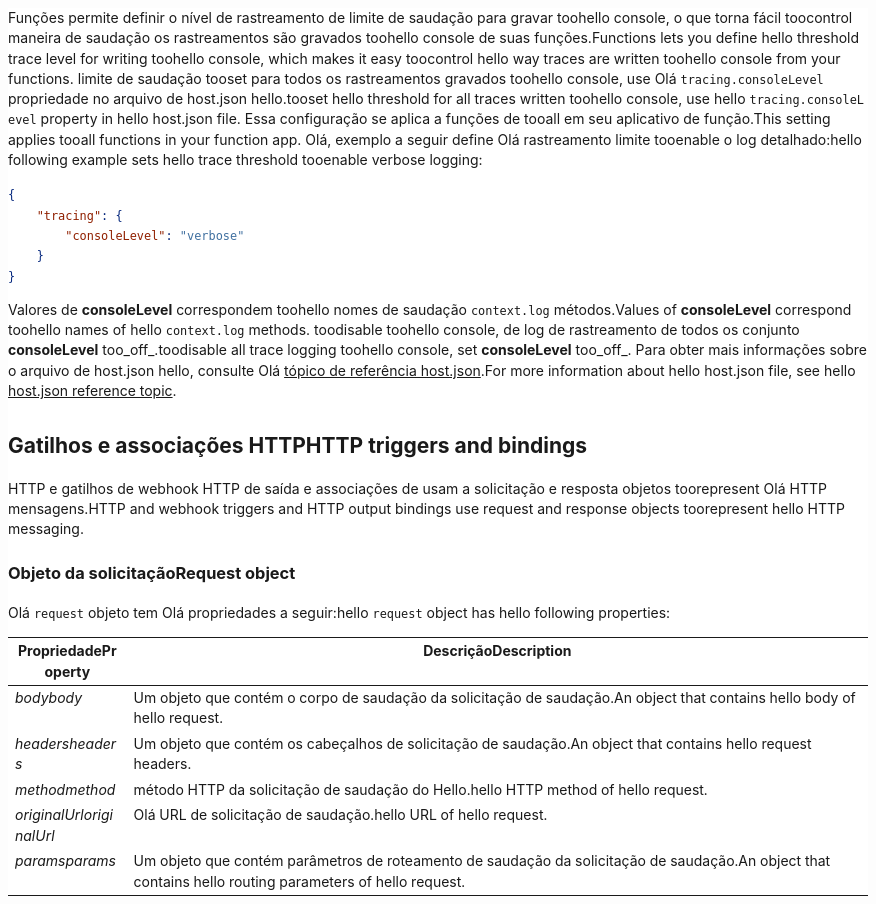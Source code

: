 <span data-ttu-id="9ddf0-161">Funções permite definir o nível de rastreamento de limite de saudação para gravar toohello console, o que torna fácil toocontrol maneira de saudação os rastreamentos são gravados toohello console de suas funções.</span><span class="sxs-lookup"><span data-stu-id="9ddf0-161">Functions lets you define hello threshold trace level for writing toohello console, which makes it easy toocontrol hello way traces are written toohello console from your functions.</span></span> <span data-ttu-id="9ddf0-162">limite de saudação tooset para todos os rastreamentos gravados toohello console, use Olá `tracing.consoleLevel` propriedade no arquivo de host.json hello.</span><span class="sxs-lookup"><span data-stu-id="9ddf0-162">tooset hello threshold for all traces written toohello console, use hello `tracing.consoleLevel` property in hello host.json file.</span></span> <span data-ttu-id="9ddf0-163">Essa configuração se aplica a funções de tooall em seu aplicativo de função.</span><span class="sxs-lookup"><span data-stu-id="9ddf0-163">This setting applies tooall functions in your function app.</span></span> <span data-ttu-id="9ddf0-164">Olá, exemplo a seguir define Olá rastreamento limite tooenable o log detalhado:</span><span class="sxs-lookup"><span data-stu-id="9ddf0-164">hello following example sets hello trace threshold tooenable verbose logging:</span></span>

```json
{ 
    "tracing": {      
        "consoleLevel": "verbose"     
    }
}  
```

<span data-ttu-id="9ddf0-165">Valores de **consoleLevel** correspondem toohello nomes de saudação `context.log` métodos.</span><span class="sxs-lookup"><span data-stu-id="9ddf0-165">Values of **consoleLevel** correspond toohello names of hello `context.log` methods.</span></span> <span data-ttu-id="9ddf0-166">toodisable toohello console, de log de rastreamento de todos os conjunto **consoleLevel** too_off_.</span><span class="sxs-lookup"><span data-stu-id="9ddf0-166">toodisable all trace logging toohello console, set **consoleLevel** too_off_.</span></span> <span data-ttu-id="9ddf0-167">Para obter mais informações sobre o arquivo de host.json hello, consulte Olá [tópico de referência host.json](https://github.com/Azure/azure-webjobs-sdk-script/wiki/host.json).</span><span class="sxs-lookup"><span data-stu-id="9ddf0-167">For more information about hello host.json file, see hello [host.json reference topic](https://github.com/Azure/azure-webjobs-sdk-script/wiki/host.json).</span></span>

## <a name="http-triggers-and-bindings"></a><span data-ttu-id="9ddf0-168">Gatilhos e associações HTTP</span><span class="sxs-lookup"><span data-stu-id="9ddf0-168">HTTP triggers and bindings</span></span>

<span data-ttu-id="9ddf0-169">HTTP e gatilhos de webhook HTTP de saída e associações de usam a solicitação e resposta objetos toorepresent Olá HTTP mensagens.</span><span class="sxs-lookup"><span data-stu-id="9ddf0-169">HTTP and webhook triggers and HTTP output bindings use request and response objects toorepresent hello HTTP messaging.</span></span>  

### <a name="request-object"></a><span data-ttu-id="9ddf0-170">Objeto da solicitação</span><span class="sxs-lookup"><span data-stu-id="9ddf0-170">Request object</span></span>

<span data-ttu-id="9ddf0-171">Olá `request` objeto tem Olá propriedades a seguir:</span><span class="sxs-lookup"><span data-stu-id="9ddf0-171">hello `request` object has hello following properties:</span></span>

| <span data-ttu-id="9ddf0-172">Propriedade</span><span class="sxs-lookup"><span data-stu-id="9ddf0-172">Property</span></span>      | <span data-ttu-id="9ddf0-173">Descrição</span><span class="sxs-lookup"><span data-stu-id="9ddf0-173">Description</span></span>                                                    |
| ------------- | -------------------------------------------------------------- |
| <span data-ttu-id="9ddf0-174">_body_</span><span class="sxs-lookup"><span data-stu-id="9ddf0-174">_body_</span></span>        | <span data-ttu-id="9ddf0-175">Um objeto que contém o corpo de saudação da solicitação de saudação.</span><span class="sxs-lookup"><span data-stu-id="9ddf0-175">An object that contains hello body of hello request.</span></span>               |
| <span data-ttu-id="9ddf0-176">_headers_</span><span class="sxs-lookup"><span data-stu-id="9ddf0-176">_headers_</span></span>     | <span data-ttu-id="9ddf0-177">Um objeto que contém os cabeçalhos de solicitação de saudação.</span><span class="sxs-lookup"><span data-stu-id="9ddf0-177">An object that contains hello request headers.</span></span>                   |
| <span data-ttu-id="9ddf0-178">_method_</span><span class="sxs-lookup"><span data-stu-id="9ddf0-178">_method_</span></span>      | <span data-ttu-id="9ddf0-179">método HTTP da solicitação de saudação do Hello.</span><span class="sxs-lookup"><span data-stu-id="9ddf0-179">hello HTTP method of hello request.</span></span>                                |
| <span data-ttu-id="9ddf0-180">_originalUrl_</span><span class="sxs-lookup"><span data-stu-id="9ddf0-180">_originalUrl_</span></span> | <span data-ttu-id="9ddf0-181">Olá URL de solicitação de saudação.</span><span class="sxs-lookup"><span data-stu-id="9ddf0-181">hello URL of hello request.</span></span>                                        |
| <span data-ttu-id="9ddf0-182">_params_</span><span class="sxs-lookup"><span data-stu-id="9ddf0-182">_params_</span></span>      | <span data-ttu-id="9ddf0-183">Um objeto que contém parâmetros de roteamento de saudação da solicitação de saudação.</span><span class="sxs-lookup"><span data-stu-id="9ddf0-183">An object that contains hello routing parameters of hello request.</span></span> |